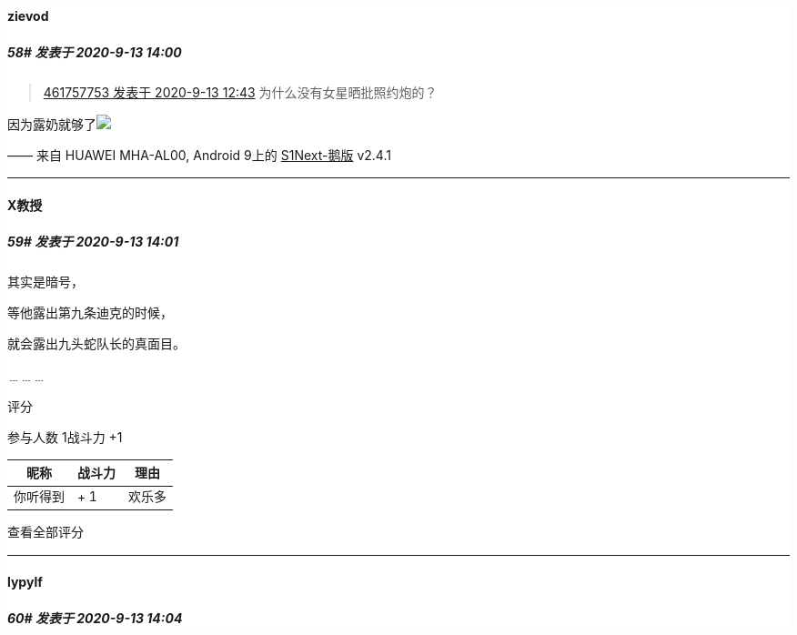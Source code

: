 ####  zievod  
##### 58#       发表于 2020-9-13 14:00



<blockquote><a href="httphttps://bbs.saraba1st.com/2b/forum.php?mod=redirect&amp;goto=findpost&amp;pid=48722403&amp;ptid=1959633" target="_blank">461757753 发表于 2020-9-13 12:43</a>
为什么没有女星晒批照约炮的？</blockquote>
因为露奶就够了<img src="https://static.saraba1st.com/image/smiley/face2017/002.png" referrerpolicy="no-referrer">

—— 来自 HUAWEI MHA-AL00, Android 9上的 [S1Next-鹅版](https://github.com/ykrank/S1-Next/releases) v2.4.1







-----

####  Χ教授  
##### 59#       发表于 2020-9-13 14:01




其实是暗号，


等他露出第九条迪克的时候，


就会露出九头蛇队长的真面目。



﹍﹍﹍

评分





 参与人数 1战斗力 +1

|昵称|战斗力|理由|
|----|---|---|
| 你听得到| + 1|欢乐多|



查看全部评分






-----

####  lypylf  
##### 60#       发表于 2020-9-13 14:04



